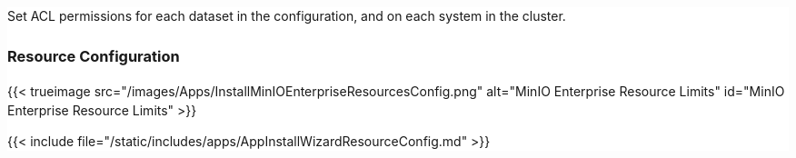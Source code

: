 Set ACL permissions for each dataset in the configuration, and on each system in the cluster.

### Resource Configuration

{{< trueimage src="/images/Apps/InstallMinIOEnterpriseResourcesConfig.png" alt="MinIO Enterprise Resource Limits" id="MinIO Enterprise Resource Limits" >}}

{{< include file="/static/includes/apps/AppInstallWizardResourceConfig.md" >}}
